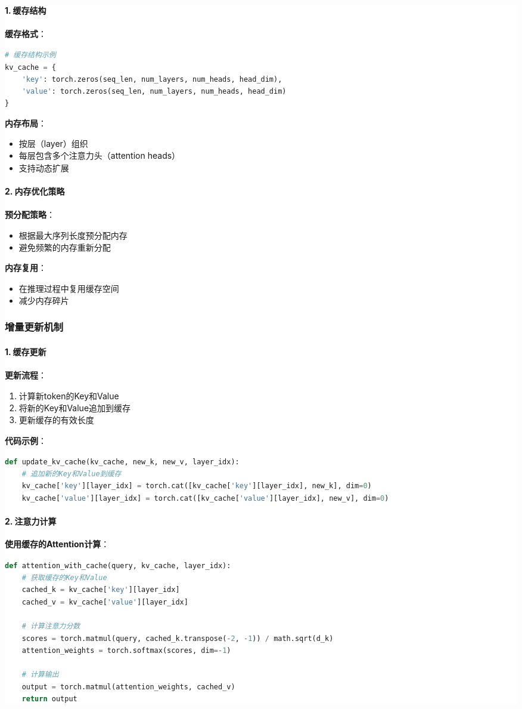 #### 1. 缓存结构

**缓存格式**：
```python
# 缓存结构示例
kv_cache = {
    'key': torch.zeros(seq_len, num_layers, num_heads, head_dim),
    'value': torch.zeros(seq_len, num_layers, num_heads, head_dim)
}
```

**内存布局**：
- 按层（layer）组织
- 每层包含多个注意力头（attention heads）
- 支持动态扩展

#### 2. 内存优化策略

**预分配策略**：
- 根据最大序列长度预分配内存
- 避免频繁的内存重新分配

**内存复用**：
- 在推理过程中复用缓存空间
- 减少内存碎片

### 增量更新机制

#### 1. 缓存更新

**更新流程**：
1. 计算新token的Key和Value
2. 将新的Key和Value追加到缓存
3. 更新缓存的有效长度

**代码示例**：
```python
def update_kv_cache(kv_cache, new_k, new_v, layer_idx):
    # 追加新的Key和Value到缓存
    kv_cache['key'][layer_idx] = torch.cat([kv_cache['key'][layer_idx], new_k], dim=0)
    kv_cache['value'][layer_idx] = torch.cat([kv_cache['value'][layer_idx], new_v], dim=0)
```

#### 2. 注意力计算

**使用缓存的Attention计算**：
```python
def attention_with_cache(query, kv_cache, layer_idx):
    # 获取缓存的Key和Value
    cached_k = kv_cache['key'][layer_idx]
    cached_v = kv_cache['value'][layer_idx]
    
    # 计算注意力分数
    scores = torch.matmul(query, cached_k.transpose(-2, -1)) / math.sqrt(d_k)
    attention_weights = torch.softmax(scores, dim=-1)
    
    # 计算输出
    output = torch.matmul(attention_weights, cached_v)
    return output
```

